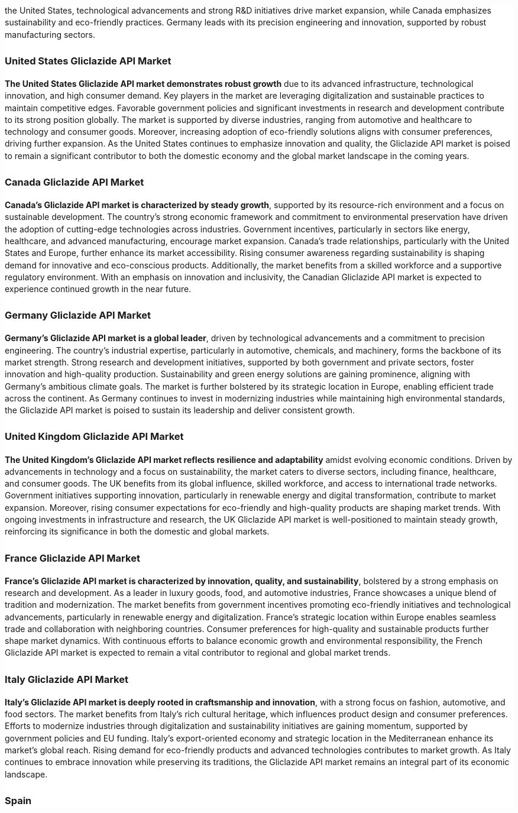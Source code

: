 the United States, technological advancements and strong R&amp;D initiatives drive market expansion, while Canada emphasizes sustainability and eco-friendly practices. Germany leads with its precision engineering and innovation, supported by robust manufacturing sectors.</span></em></p></blockquote><h3><strong>United States Gliclazide API Market</strong></h3><p><strong>The United States Gliclazide API market demonstrates robust growth</strong> due to its advanced infrastructure, technological innovation, and high consumer demand. Key players in the market are leveraging digitalization and sustainable practices to maintain competitive edges. Favorable government policies and significant investments in research and development contribute to its strong position globally. The market is supported by diverse industries, ranging from automotive and healthcare to technology and consumer goods. Moreover, increasing adoption of eco-friendly solutions aligns with consumer preferences, driving further expansion. As the United States continues to emphasize innovation and quality, the Gliclazide API market is poised to remain a significant contributor to both the domestic economy and the global market landscape in the coming years.</p><h3><strong>Canada Gliclazide API Market</strong></h3><p><strong>Canada&rsquo;s Gliclazide API market is characterized by steady growth</strong>, supported by its resource-rich environment and a focus on sustainable development. The country&rsquo;s strong economic framework and commitment to environmental preservation have driven the adoption of cutting-edge technologies across industries. Government incentives, particularly in sectors like energy, healthcare, and advanced manufacturing, encourage market expansion. Canada&rsquo;s trade relationships, particularly with the United States and Europe, further enhance its market accessibility. Rising consumer awareness regarding sustainability is shaping demand for innovative and eco-conscious products. Additionally, the market benefits from a skilled workforce and a supportive regulatory environment. With an emphasis on innovation and inclusivity, the Canadian Gliclazide API market is expected to experience continued growth in the near future.</p><h3><strong>Germany Gliclazide API Market</strong></h3><p><strong>Germany&rsquo;s Gliclazide API market is a global leader</strong>, driven by technological advancements and a commitment to precision engineering. The country&rsquo;s industrial expertise, particularly in automotive, chemicals, and machinery, forms the backbone of its market strength. Strong research and development initiatives, supported by both government and private sectors, foster innovation and high-quality production. Sustainability and green energy solutions are gaining prominence, aligning with Germany&rsquo;s ambitious climate goals. The market is further bolstered by its strategic location in Europe, enabling efficient trade across the continent. As Germany continues to invest in modernizing industries while maintaining high environmental standards, the Gliclazide API market is poised to sustain its leadership and deliver consistent growth.</p><h3><strong>United Kingdom Gliclazide API Market</strong></h3><p><strong>The United Kingdom&rsquo;s Gliclazide API market reflects resilience and adaptability</strong> amidst evolving economic conditions. Driven by advancements in technology and a focus on sustainability, the market caters to diverse sectors, including finance, healthcare, and consumer goods. The UK benefits from its global influence, skilled workforce, and access to international trade networks. Government initiatives supporting innovation, particularly in renewable energy and digital transformation, contribute to market expansion. Moreover, rising consumer expectations for eco-friendly and high-quality products are shaping market trends. With ongoing investments in infrastructure and research, the UK Gliclazide API market is well-positioned to maintain steady growth, reinforcing its significance in both the domestic and global markets.</p><h3><strong>France Gliclazide API Market</strong></h3><p><strong>France&rsquo;s Gliclazide API market is characterized by innovation, quality, and sustainability</strong>, bolstered by a strong emphasis on research and development. As a leader in luxury goods, food, and automotive industries, France showcases a unique blend of tradition and modernization. The market benefits from government incentives promoting eco-friendly initiatives and technological advancements, particularly in renewable energy and digitalization. France&rsquo;s strategic location within Europe enables seamless trade and collaboration with neighboring countries. Consumer preferences for high-quality and sustainable products further shape market dynamics. With continuous efforts to balance economic growth and environmental responsibility, the French Gliclazide API market is expected to remain a vital contributor to regional and global market trends.</p><h3><strong>Italy Gliclazide API Market</strong></h3><p><strong>Italy&rsquo;s Gliclazide API market is deeply rooted in craftsmanship and innovation</strong>, with a strong focus on fashion, automotive, and food sectors. The market benefits from Italy&rsquo;s rich cultural heritage, which influences product design and consumer preferences. Efforts to modernize industries through digitalization and sustainability initiatives are gaining momentum, supported by government policies and EU funding. Italy&rsquo;s export-oriented economy and strategic location in the Mediterranean enhance its market&rsquo;s global reach. Rising demand for eco-friendly products and advanced technologies contributes to market growth. As Italy continues to embrace innovation while preserving its traditions, the Gliclazide API market remains an integral part of its economic landscape.</p><h3><strong>Spain